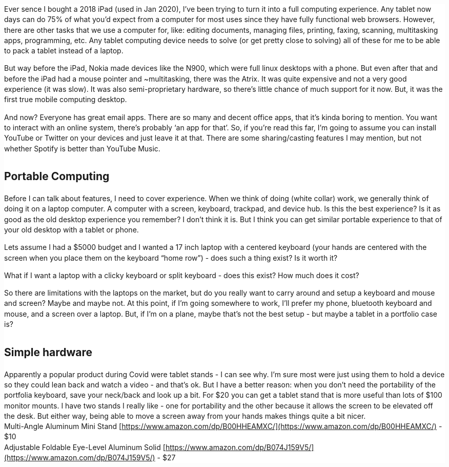 Ever sence I bought a 2018 iPad (used in Jan 2020), I’ve been trying to turn it into a full computing experience. Any tablet now days can do 75% of what you’d expect from a computer for most uses since they have fully functional web browsers. However, there are other tasks that we use a computer for, like: editing documents, managing files, printing, faxing, scanning, multitasking apps, programming, etc. Any tablet computing device needs to solve (or get pretty close to solving) all of these for me to be able to pack a tablet instead of a laptop.

But way before the iPad, Nokia made devices like the N900, which were full linux desktops with a phone. But even after that and before the iPad had a mouse pointer and ~multitasking, there was the Atrix. It was quite expensive and not a very good experience (it was slow). It was also semi-proprietary hardware, so there’s little chance of much support for it now. But, it was the first true mobile computing desktop.

And now? Everyone has great email apps. There are so many and decent office apps, that it’s kinda boring to mention. You want to interact with an online system, there’s probably ‘an app for that’. So, if you’re read this far, I’m going to assume you can install YouTube or Twitter on your devices and just leave it at that. There are some sharing/casting features I may mention, but not whether Spotify is better than YouTube Music.

## Portable Computing

Before I can talk about features, I need to cover experience. When we think of doing (white collar) work, we generally think of doing it on a laptop computer. A computer with a screen, keyboard, trackpad, and device hub. Is this the best experience? Is it as good as the old desktop experience you remember? I don’t think it is. But I think you can get similar portable experience to that of your old desktop with a tablet or phone.

Lets assume I had a $5000 budget and I wanted a 17 inch laptop with a centered keyboard (your hands are centered with the screen when you place them on the keyboard “home row”) - does such a thing exist? Is it worth it?

What if I want a laptop with a clicky keyboard or split keyboard - does this exist? How much does it cost?

So there are limitations with the laptops on the market, but do you really want to carry around and setup a keyboard and mouse and screen? Maybe and maybe not. At this point, if I’m going somewhere to work, I’ll prefer my phone, bluetooth keyboard and mouse, and a screen over a laptop. But, if I’m on a plane, maybe that’s not the best setup - but maybe a tablet in a portfolio case is?

## Simple hardware

Apparently a popular product during Covid were tablet stands - I can see why. I’m sure most were just using them to hold a device so they could lean back and watch a video - and that’s ok. But I have a better reason: when you don’t need the portability of the portfolia keyboard, save your neck/back and look up a bit. For $20 you can get a tablet stand that is more useful than lots of $100 monitor mounts. I have two stands I really like - one for portability and the other because it allows the screen to be elevated off the desk. But either way, being able to move a screen away from your hands makes things quite a bit nicer.  
Multi-Angle Aluminum Mini Stand [https://www.amazon.com/dp/B00HHEAMXC/](https://www.amazon.com/dp/B00HHEAMXC/) - $10  
Adjustable Foldable Eye-Level Aluminum Solid [https://www.amazon.com/dp/B074J159V5/](https://www.amazon.com/dp/B074J159V5/) - $27  
